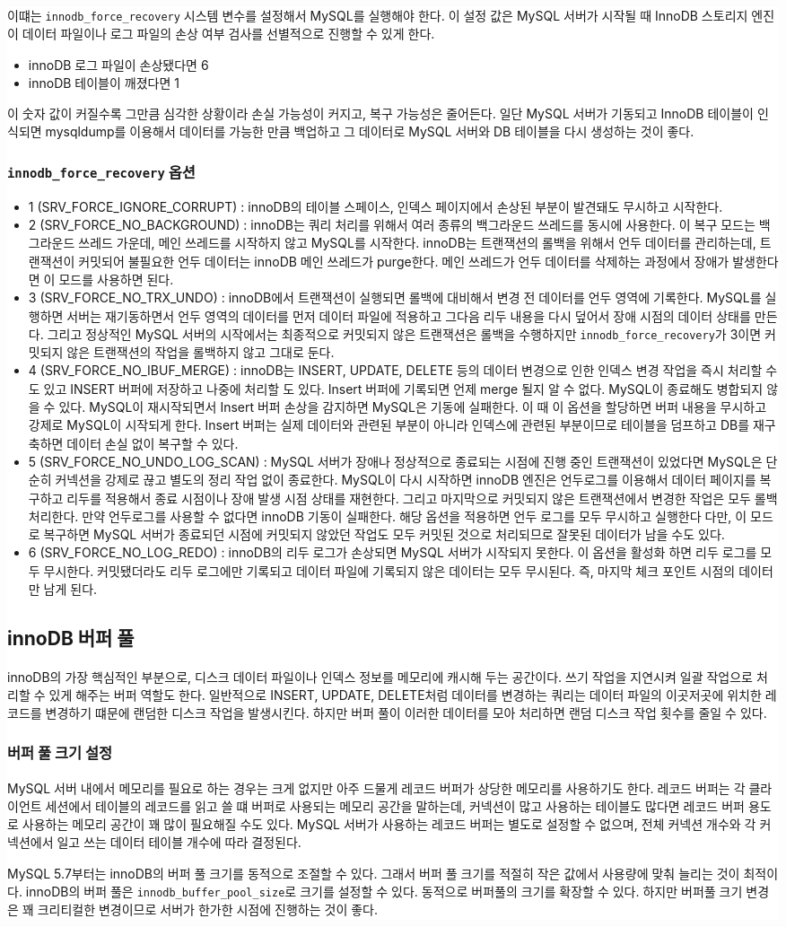 이떄는 `innodb_force_recovery` 시스템 변수를 설정해서 MySQL를 실행해야 한다. 이 설정 값은 MySQL 서버가 시작될 때 InnoDB 스토리지 엔진이
데이터 파일이나 로그 파일의 손상 여부 검사를 선별적으로 진행할 수 있게 한다.

- innoDB 로그 파일이 손상됐다면 6
- innoDB 테이블이 깨졌다면 1

이 숫자 값이 커질수록 그만큼 심각한 상황이라 손실 가능성이 커지고, 복구 가능성은 줄어든다. 
일단 MySQL 서버가 기동되고 InnoDB 테이블이 인식되면 mysqldump를 이용해서 데이터를 가능한 만큼 백업하고 그 데이터로 MySQL 서버와 DB 테이블을 다시 생성하는 것이 좋다. 

### `innodb_force_recovery` 옵션
- 1 (SRV_FORCE_IGNORE_CORRUPT) : innoDB의 테이블 스페이스, 인덱스 페이지에서 손상된 부분이 발견돼도 무시하고 시작한다.
- 2 (SRV_FORCE_NO_BACKGROUND) : innoDB는 쿼리 처리를 위해서 여러 종류의 백그라운드 쓰레드를 동시에 사용한다. 이 복구 모드는 백그라운드 쓰레드 가운데,
메인 쓰레드를 시작하지 않고 MySQL를 시작한다. innoDB는 트랜잭션의 롤백을 위해서 언두 데이터를 관리하는데, 트랜잭션이 커밋되어 불필요한 언두 데이터는 innoDB 메인 쓰레드가 purge한다. 
메인 쓰레드가 언두 데이터를 삭제하는 과정에서 장애가 발생한다면 이 모드를 사용하면 된다.
- 3 (SRV_FORCE_NO_TRX_UNDO) : innoDB에서 트랜잭션이 실행되면 롤백에 대비해서 변경 전 데이터를 언두 영역에 기록한다. MySQL를 실행하면 서버는 재기동하면서 언두 영역의 데이터를 먼저
데이터 파일에 적용하고 그다음 리두 내용을 다시 덮어서 장애 시점의 데이터 상태를 만든다. 그리고 정상적인 MySQL 서버의 시작에서는 최종적으로 커밋되지 않은 트랜잭션은
롤백을 수행하지만 `innodb_force_recovery`가 3이면 커밋되지 않은 트랜잭션의 작업을 롤백하지 않고 그대로 둔다. 
- 4 (SRV_FORCE_NO_IBUF_MERGE) : innoDB는 INSERT, UPDATE, DELETE 등의 데이터 변경으로 인한 인덱스 변경 작업을 즉시 처리할 수도 있고 INSERT 버퍼에 저장하고 나중에 처리할 도 있다. 
Insert 버퍼에 기록되면 언제 merge 될지 알 수 없다. MySQL이 종료해도 병합되지 않을 수 있다. MySQL이 재시작되면서 Insert 버퍼 손상을 감지하면 MySQL은 기동에 실패한다.
이 때 이 옵션을 할당하면 버퍼 내용을 무시하고 강제로 MySQL이 시작되게 한다. Insert 버퍼는 실제 데이터와 관련된 부분이 아니라 인덱스에 관련된 부분이므로 
테이블을 덤프하고 DB를 재구축하면 데이터 손실 없이 복구할 수 있다.
- 5 (SRV_FORCE_NO_UNDO_LOG_SCAN) : MySQL 서버가 장애나 정상적으로 종료되는 시점에 진행 중인 트랜잭션이 있었다면 MySQL은 단순히 커넥션을 강제로 끊고 별도의 정리 작업 없이 종료한다.
MySQL이 다시 시작하면 innoDB 엔진은 언두로그를 이용해서 데이터 페이지를 복구하고 리두를 적용해서 종료 시점이나 장애 발생 시점 상태를 재현한다. 그리고 마지막으로 커밋되지 않은 트랜잭션에서 변경한
작업은 모두 롤백 처리한다. 만약 언두로그를 사용할 수 없다면 innoDB 기동이 실패한다. 해당 옵션을 적용하면 언두 로그를 모두 무시하고 실행한다 다만, 이 모드로 복구하면
MySQL 서버가 종료되던 시점에 커밋되지 않았던 작업도 모두 커밋된 것으로 처리되므로 잘못된 데이터가 남을 수도 있다.
- 6 (SRV_FORCE_NO_LOG_REDO) : innoDB의 리두 로그가 손상되면 MySQL 서버가 시작되지 못한다. 이 옵션을 활성화 하면 리두 로그를 모두 무시한다. 커밋됐더라도
리두 로그에만 기록되고 데이터 파일에 기록되지 않은 데이터는 모두 무시된다. 즉, 마지막 체크 포인트 시점의 데이터만 남게 된다.


## innoDB 버퍼 풀
innoDB의 가장 핵심적인 부분으로, 디스크 데이터 파일이나 인덱스 정보를 메모리에 캐시해 두는 공간이다. 쓰기 작업을 지연시켜 일괄 작업으로 처리할 수 있게 해주는
버퍼 역할도 한다. 일반적으로 INSERT, UPDATE, DELETE처럼 데이터를 변경하는 쿼리는 데이터 파일의 이곳저곳에 위치한 레코드를 변경하기 떄문에 랜덤한 디스크 작업을 발생시킨다.
하지만 버퍼 풀이 이러한 데이터를 모아 처리하면 랜덤 디스크 작업 횟수를 줄일 수 있다.

### 버퍼 풀 크기 설정
MySQL 서버 내에서 메모리를 필요로 하는 경우는 크게 없지만 아주 드물게 레코드 버퍼가 상당한 메모리를 사용하기도 한다. 레코드 버퍼는 각 클라이언트 세션에서 테이블의 레코드를 읽고 쓸 떄 버퍼로
사용되는 메모리 공간을 말하는데, 커넥션이 많고 사용하는 테이블도 많다면 레코드 버퍼 용도로 사용하는 메모리 공간이 꽤 많이 필요해질 수도 있다. MySQL 서버가 사용하는
레코드 버퍼는 별도로 설정할 수 없으며, 전체 커넥션 개수와 각 커넥션에서 일고 쓰는 데이터 테이블 개수에 따라 결정된다.

MySQL 5.7부터는 innoDB의 버퍼 풀 크기를 동적으로 조절할 수 있다. 그래서 버퍼 풀 크기를 적절히 작은 값에서 사용량에 맞춰 늘리는 것이 최적이다.
innoDB의 버퍼 풀은 `innodb_buffer_pool_size`로 크기를 설정할 수 있다. 동적으로 버퍼풀의 크기를 확장할 수 있다. 하지만 버퍼풀 크기 변경은 꽤
크리티컬한 변경이므로 서버가 한가한 시점에 진행하는 것이 좋다. 
